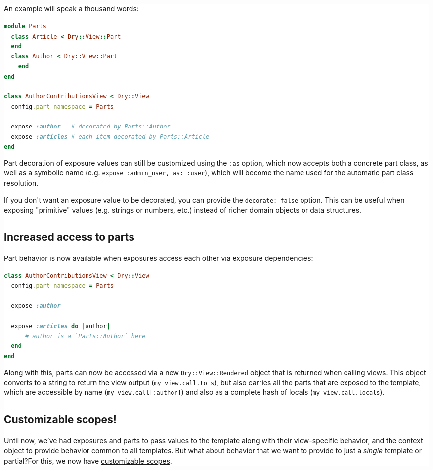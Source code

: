 An example will speak a thousand words:

```ruby
module Parts
  class Article < Dry::View::Part
  end
  class Author < Dry::View::Part
	end
end

class AuthorContributionsView < Dry::View
  config.part_namespace = Parts

  expose :author   # decorated by Parts::Author
  expose :articles # each item decorated by Parts::Article
end
```

Part decoration of exposure values can still be customized using the `:as` option, which now accepts both a concrete part class, as well as a symbolic name (e.g. `expose :admin_user, as: :user`), which will become the name used for the automatic part class resolution.

If you don't want an exposure value to be decorated, you can provide the `decorate: false` option. This can be useful when exposing "primitive" values (e.g. strings or numbers, etc.) instead of richer domain objects or data structures.

## Increased access to parts

Part behavior is now available when exposures access each other via exposure dependencies:

```ruby
class AuthorContributionsView < Dry::View
  config.part_namespace = Parts

  expose :author

  expose :articles do |author|
	  # author is a `Parts::Author` here
  end
end
```

Along with this, parts can now be accessed via a new `Dry::View::Rendered` object that is returned when calling views. This object converts to a string to return the view output (`my_view.call.to_s`), but also carries all the parts that are exposed to the template, which are accessible by name (`my_view.call[:author]`) and also as a complete hash of locals (`my_view.call.locals`).

## Customizable scopes!

Until now, we’ve had exposures and parts to pass values to the template along with their view-specific behavior, and the context object to provide behavior common to all templates. But what about behavior that we want to provide to just a _single_ template or partial?For this, we now have [customizable scopes](/gems/dry-view/0.7/scopes).
